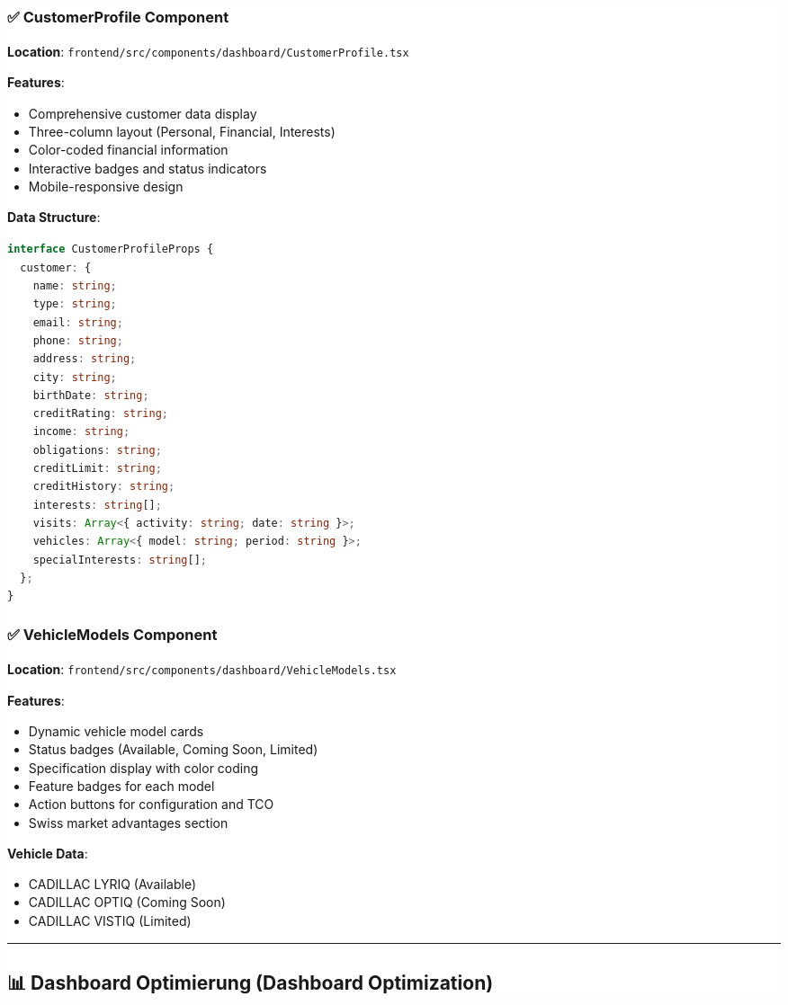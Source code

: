 ### ✅ CustomerProfile Component
**Location**: `frontend/src/components/dashboard/CustomerProfile.tsx`

**Features**:
- Comprehensive customer data display
- Three-column layout (Personal, Financial, Interests)
- Color-coded financial information
- Interactive badges and status indicators
- Mobile-responsive design

**Data Structure**:
```typescript
interface CustomerProfileProps {
  customer: {
    name: string;
    type: string;
    email: string;
    phone: string;
    address: string;
    city: string;
    birthDate: string;
    creditRating: string;
    income: string;
    obligations: string;
    creditLimit: string;
    creditHistory: string;
    interests: string[];
    visits: Array<{ activity: string; date: string }>;
    vehicles: Array<{ model: string; period: string }>;
    specialInterests: string[];
  };
}
```

### ✅ VehicleModels Component
**Location**: `frontend/src/components/dashboard/VehicleModels.tsx`

**Features**:
- Dynamic vehicle model cards
- Status badges (Available, Coming Soon, Limited)
- Specification display with color coding
- Feature badges for each model
- Action buttons for configuration and TCO
- Swiss market advantages section

**Vehicle Data**:
- CADILLAC LYRIQ (Available)
- CADILLAC OPTIQ (Coming Soon)
- CADILLAC VISTIQ (Limited)

---

## 📊 Dashboard Optimierung (Dashboard Optimization)
